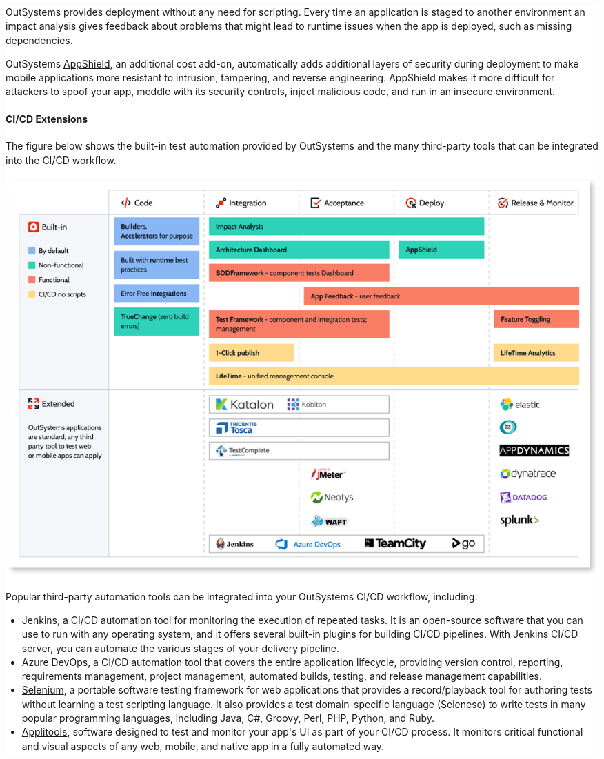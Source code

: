 OutSystems provides deployment without any need for scripting. Every time an application is staged to another environment an impact analysis gives feedback about problems that might lead to runtime issues when the app is deployed, such as missing dependencies.

OutSystems [AppShield](https://www.outsystems.com/forge/component-overview/9379/outsystems-appshield), an additional cost add-on, automatically adds additional layers of security during deployment to make mobile applications more resistant to intrusion, tampering, and reverse engineering. AppShield makes it more difficult for attackers to spoof your app, meddle with its security controls, inject malicious code, and run in an insecure environment. 

#### CI/CD Extensions

The figure below shows the built-in test automation provided by OutSystems and the many third-party tools that can be integrated into the CI/CD workflow.

![Diagram showing the integration of built-in and third-party testing tools in the OutSystems platform.](images/built-in-and-extensions-testing.png "Built-in and Third-party Testing Integration")

Popular third-party automation tools can be integrated into your OutSystems CI/CD workflow, including:

*   [Jenkins](https://www.jenkins.io/), a CI/CD automation tool for monitoring the execution of repeated tasks. It is an open-source software that you can use to run with any operating system, and it offers several built-in plugins for building CI/CD pipelines. With Jenkins CI/CD server, you can automate the various stages of your delivery pipeline.
*   [Azure DevOps](https://azure.microsoft.com/en-us/services/devops/), a CI/CD automation tool that covers the entire application lifecycle, providing version control, reporting, requirements management, project management, automated builds, testing, and release management capabilities.
*   [Selenium](https://www.selenium.dev/), a portable software testing framework for web applications that provides a record/playback tool for authoring tests without learning a test scripting language. It also provides a test domain-specific language (Selenese) to write tests in many popular programming languages, including Java, C#, Groovy, Perl, PHP, Python, and Ruby.
*   [Applitools](https://applitools.com/), software designed to test and monitor your app's UI as part of your CI/CD process. It monitors critical functional and visual aspects of any web, mobile, and native app in a fully automated way.